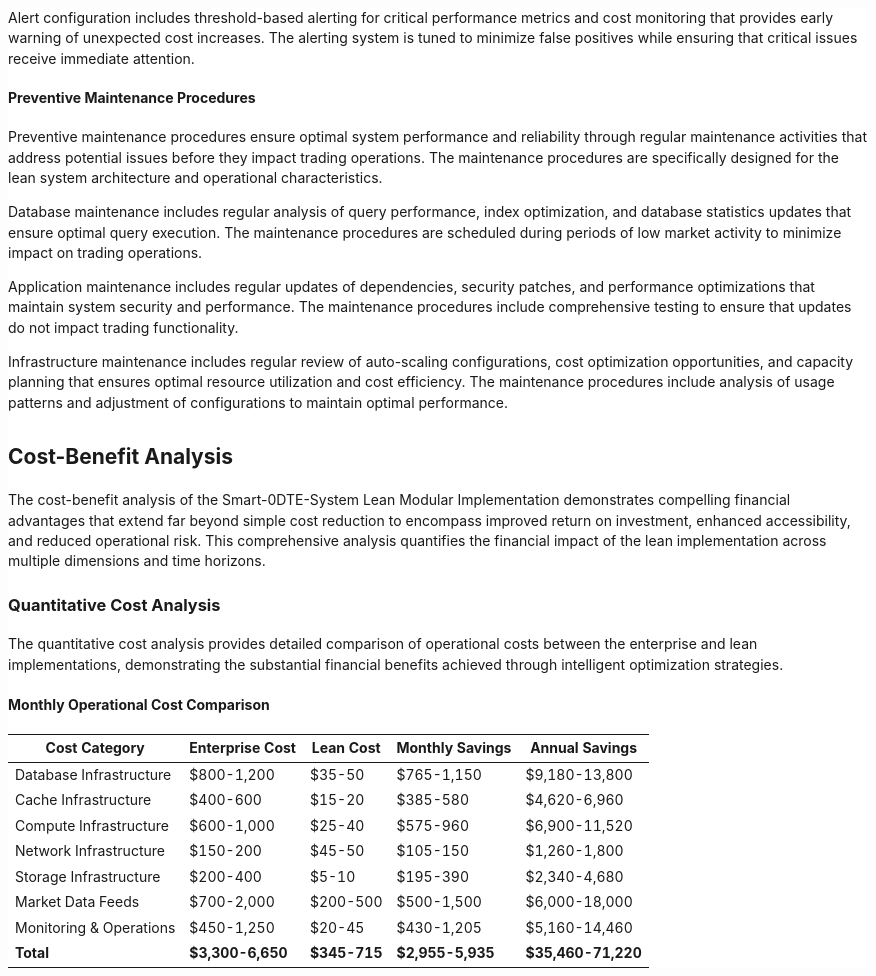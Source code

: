 Alert configuration includes threshold-based alerting for critical performance metrics and cost monitoring that provides early warning of unexpected cost increases. The alerting system is tuned to minimize false positives while ensuring that critical issues receive immediate attention.

#### Preventive Maintenance Procedures

Preventive maintenance procedures ensure optimal system performance and reliability through regular maintenance activities that address potential issues before they impact trading operations. The maintenance procedures are specifically designed for the lean system architecture and operational characteristics.

Database maintenance includes regular analysis of query performance, index optimization, and database statistics updates that ensure optimal query execution. The maintenance procedures are scheduled during periods of low market activity to minimize impact on trading operations.

Application maintenance includes regular updates of dependencies, security patches, and performance optimizations that maintain system security and performance. The maintenance procedures include comprehensive testing to ensure that updates do not impact trading functionality.

Infrastructure maintenance includes regular review of auto-scaling configurations, cost optimization opportunities, and capacity planning that ensures optimal resource utilization and cost efficiency. The maintenance procedures include analysis of usage patterns and adjustment of configurations to maintain optimal performance.

## Cost-Benefit Analysis

The cost-benefit analysis of the Smart-0DTE-System Lean Modular Implementation demonstrates compelling financial advantages that extend far beyond simple cost reduction to encompass improved return on investment, enhanced accessibility, and reduced operational risk. This comprehensive analysis quantifies the financial impact of the lean implementation across multiple dimensions and time horizons.

### Quantitative Cost Analysis

The quantitative cost analysis provides detailed comparison of operational costs between the enterprise and lean implementations, demonstrating the substantial financial benefits achieved through intelligent optimization strategies.

#### Monthly Operational Cost Comparison

| Cost Category | Enterprise Cost | Lean Cost | Monthly Savings | Annual Savings |
|---------------|----------------|-----------|-----------------|----------------|
| Database Infrastructure | $800-1,200 | $35-50 | $765-1,150 | $9,180-13,800 |
| Cache Infrastructure | $400-600 | $15-20 | $385-580 | $4,620-6,960 |
| Compute Infrastructure | $600-1,000 | $25-40 | $575-960 | $6,900-11,520 |
| Network Infrastructure | $150-200 | $45-50 | $105-150 | $1,260-1,800 |
| Storage Infrastructure | $200-400 | $5-10 | $195-390 | $2,340-4,680 |
| Market Data Feeds | $700-2,000 | $200-500 | $500-1,500 | $6,000-18,000 |
| Monitoring & Operations | $450-1,250 | $20-45 | $430-1,205 | $5,160-14,460 |
| **Total** | **$3,300-6,650** | **$345-715** | **$2,955-5,935** | **$35,460-71,220** |
